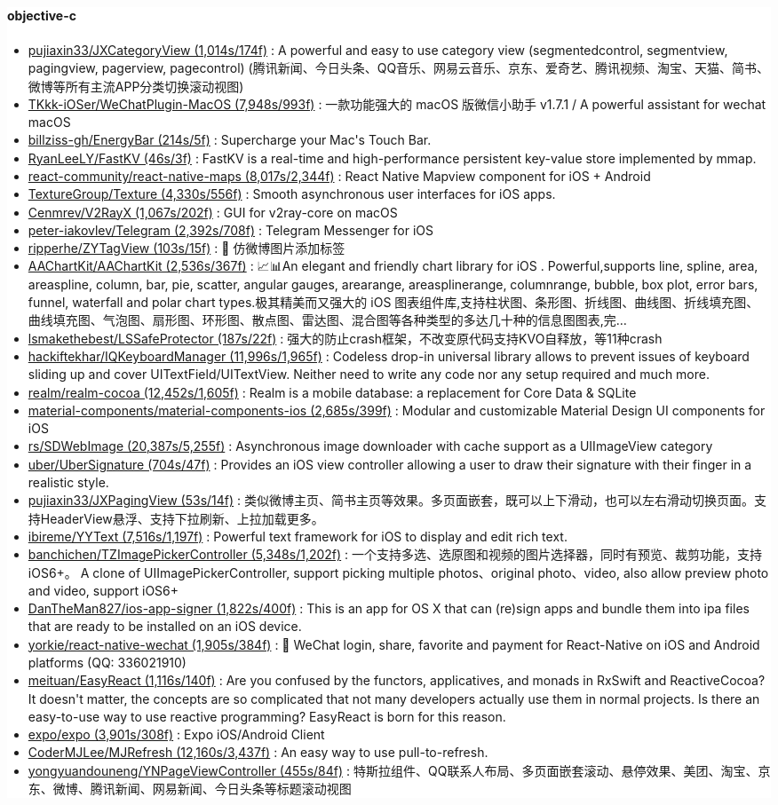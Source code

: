 #### objective-c
* [pujiaxin33/JXCategoryView (1,014s/174f)](https://github.com/pujiaxin33/JXCategoryView) : A powerful and easy to use category view (segmentedcontrol, segmentview, pagingview, pagerview, pagecontrol) (腾讯新闻、今日头条、QQ音乐、网易云音乐、京东、爱奇艺、腾讯视频、淘宝、天猫、简书、微博等所有主流APP分类切换滚动视图)
* [TKkk-iOSer/WeChatPlugin-MacOS (7,948s/993f)](https://github.com/TKkk-iOSer/WeChatPlugin-MacOS) : 一款功能强大的 macOS 版微信小助手 v1.7.1 / A powerful assistant for wechat macOS
* [billziss-gh/EnergyBar (214s/5f)](https://github.com/billziss-gh/EnergyBar) : Supercharge your Mac's Touch Bar.
* [RyanLeeLY/FastKV (46s/3f)](https://github.com/RyanLeeLY/FastKV) : FastKV is a real-time and high-performance persistent key-value store implemented by mmap.
* [react-community/react-native-maps (8,017s/2,344f)](https://github.com/react-community/react-native-maps) : React Native Mapview component for iOS + Android
* [TextureGroup/Texture (4,330s/556f)](https://github.com/TextureGroup/Texture) : Smooth asynchronous user interfaces for iOS apps.
* [Cenmrev/V2RayX (1,067s/202f)](https://github.com/Cenmrev/V2RayX) : GUI for v2ray-core on macOS
* [peter-iakovlev/Telegram (2,392s/708f)](https://github.com/peter-iakovlev/Telegram) : Telegram Messenger for iOS
* [ripperhe/ZYTagView (103s/15f)](https://github.com/ripperhe/ZYTagView) : 🌄 仿微博图片添加标签
* [AAChartKit/AAChartKit (2,536s/367f)](https://github.com/AAChartKit/AAChartKit) : 📈📊An elegant and friendly chart library for iOS . Powerful,supports line, spline, area, areaspline, column, bar, pie, scatter, angular gauges, arearange, areasplinerange, columnrange, bubble, box plot, error bars, funnel, waterfall and polar chart types.极其精美而又强大的 iOS 图表组件库,支持柱状图、条形图、折线图、曲线图、折线填充图、曲线填充图、气泡图、扇形图、环形图、散点图、雷达图、混合图等各种类型的多达几十种的信息图图表,完…
* [lsmakethebest/LSSafeProtector (187s/22f)](https://github.com/lsmakethebest/LSSafeProtector) : 强大的防止crash框架，不改变原代码支持KVO自释放，等11种crash
* [hackiftekhar/IQKeyboardManager (11,996s/1,965f)](https://github.com/hackiftekhar/IQKeyboardManager) : Codeless drop-in universal library allows to prevent issues of keyboard sliding up and cover UITextField/UITextView. Neither need to write any code nor any setup required and much more.
* [realm/realm-cocoa (12,452s/1,605f)](https://github.com/realm/realm-cocoa) : Realm is a mobile database: a replacement for Core Data & SQLite
* [material-components/material-components-ios (2,685s/399f)](https://github.com/material-components/material-components-ios) : Modular and customizable Material Design UI components for iOS
* [rs/SDWebImage (20,387s/5,255f)](https://github.com/rs/SDWebImage) : Asynchronous image downloader with cache support as a UIImageView category
* [uber/UberSignature (704s/47f)](https://github.com/uber/UberSignature) : Provides an iOS view controller allowing a user to draw their signature with their finger in a realistic style.
* [pujiaxin33/JXPagingView (53s/14f)](https://github.com/pujiaxin33/JXPagingView) : 类似微博主页、简书主页等效果。多页面嵌套，既可以上下滑动，也可以左右滑动切换页面。支持HeaderView悬浮、支持下拉刷新、上拉加载更多。
* [ibireme/YYText (7,516s/1,197f)](https://github.com/ibireme/YYText) : Powerful text framework for iOS to display and edit rich text.
* [banchichen/TZImagePickerController (5,348s/1,202f)](https://github.com/banchichen/TZImagePickerController) : 一个支持多选、选原图和视频的图片选择器，同时有预览、裁剪功能，支持iOS6+。 A clone of UIImagePickerController, support picking multiple photos、original photo、video, also allow preview photo and video, support iOS6+
* [DanTheMan827/ios-app-signer (1,822s/400f)](https://github.com/DanTheMan827/ios-app-signer) : This is an app for OS X that can (re)sign apps and bundle them into ipa files that are ready to be installed on an iOS device.
* [yorkie/react-native-wechat (1,905s/384f)](https://github.com/yorkie/react-native-wechat) : 🚀 WeChat login, share, favorite and payment for React-Native on iOS and Android platforms (QQ: 336021910)
* [meituan/EasyReact (1,116s/140f)](https://github.com/meituan/EasyReact) : Are you confused by the functors, applicatives, and monads in RxSwift and ReactiveCocoa? It doesn't matter, the concepts are so complicated that not many developers actually use them in normal projects. Is there an easy-to-use way to use reactive programming? EasyReact is born for this reason.
* [expo/expo (3,901s/308f)](https://github.com/expo/expo) : Expo iOS/Android Client
* [CoderMJLee/MJRefresh (12,160s/3,437f)](https://github.com/CoderMJLee/MJRefresh) : An easy way to use pull-to-refresh.
* [yongyuandouneng/YNPageViewController (455s/84f)](https://github.com/yongyuandouneng/YNPageViewController) : 特斯拉组件、QQ联系人布局、多页面嵌套滚动、悬停效果、美团、淘宝、京东、微博、腾讯新闻、网易新闻、今日头条等标题滚动视图
